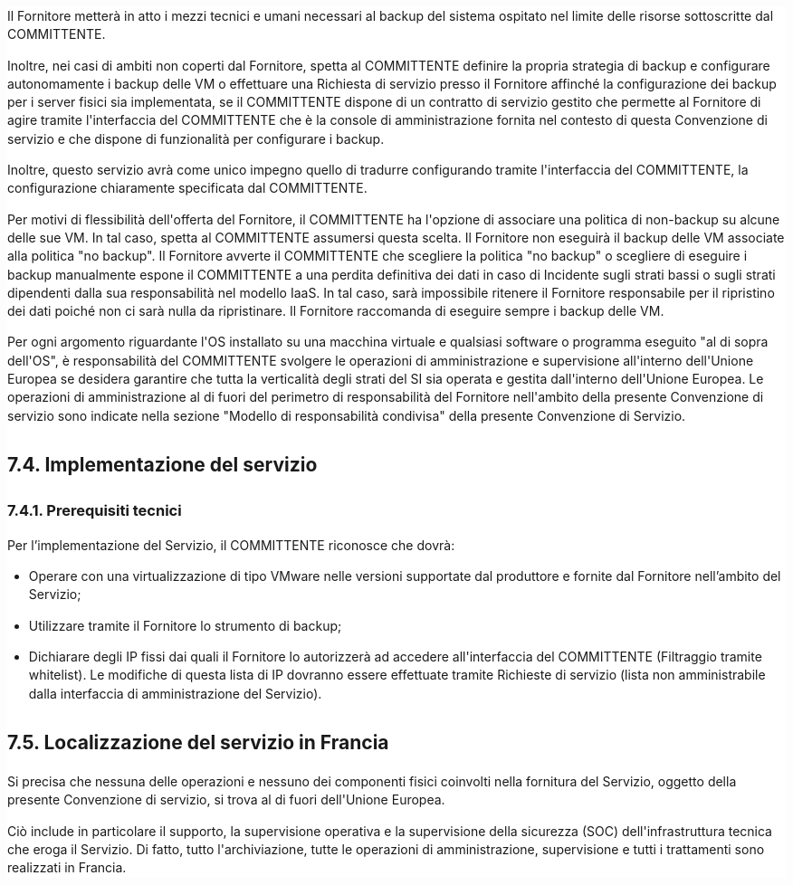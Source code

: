 Il Fornitore metterà in atto i mezzi tecnici e umani necessari al backup del sistema ospitato nel limite delle risorse sottoscritte dal COMMITTENTE.

Inoltre, nei casi di ambiti non coperti dal Fornitore, spetta al COMMITTENTE definire la propria strategia di backup e configurare autonomamente i backup delle VM o effettuare una Richiesta di servizio presso il Fornitore affinché la configurazione dei backup per i server fisici sia implementata, se il COMMITTENTE dispone di un contratto di servizio gestito che permette al Fornitore di agire tramite l'interfaccia del COMMITTENTE che è la console di amministrazione fornita nel contesto di questa Convenzione di servizio e che dispone di funzionalità per configurare i backup.

Inoltre, questo servizio avrà come unico impegno quello di tradurre configurando tramite l'interfaccia del COMMITTENTE, la configurazione chiaramente specificata dal COMMITTENTE.

Per motivi di flessibilità dell'offerta del Fornitore, il COMMITTENTE ha l'opzione di associare una politica di non-backup su alcune delle sue VM. In tal caso, spetta al COMMITTENTE assumersi questa scelta. Il Fornitore non eseguirà il backup delle VM associate alla politica "no backup". Il Fornitore avverte il COMMITTENTE che scegliere la politica "no backup" o scegliere di eseguire i backup manualmente espone il COMMITTENTE a una perdita definitiva dei dati in caso di Incidente sugli strati bassi o sugli strati dipendenti dalla sua responsabilità nel modello IaaS. In tal caso, sarà impossibile ritenere il Fornitore responsabile per il ripristino dei dati poiché non ci sarà nulla da ripristinare. Il Fornitore raccomanda di eseguire sempre i backup delle VM.

Per ogni argomento riguardante l'OS installato su una macchina virtuale e qualsiasi software o programma eseguito "al di sopra dell'OS", è responsabilità del COMMITTENTE svolgere le operazioni di amministrazione e supervisione all'interno dell'Unione Europea se desidera garantire che tutta la verticalità degli strati del SI sia operata e gestita dall'interno dell'Unione Europea. Le operazioni di amministrazione al di fuori del perimetro di responsabilità del Fornitore nell'ambito della presente Convenzione di servizio sono indicate nella sezione "Modello di responsabilità condivisa" della presente Convenzione di Servizio.

## 7.4. Implementazione del servizio

### 7.4.1. Prerequisiti tecnici

Per l’implementazione del Servizio, il COMMITTENTE riconosce che dovrà:

-   Operare con una virtualizzazione di tipo VMware nelle versioni supportate dal produttore e fornite dal Fornitore nell’ambito del Servizio;

-   Utilizzare tramite il Fornitore lo strumento di backup;

-   Dichiarare degli IP fissi dai quali il Fornitore lo autorizzerà ad accedere all'interfaccia del COMMITTENTE (Filtraggio tramite whitelist). Le modifiche di questa lista di IP dovranno essere effettuate tramite Richieste di servizio (lista non amministrabile dalla interfaccia di amministrazione del Servizio).

## 7.5. Localizzazione del servizio in Francia

Si precisa che nessuna delle operazioni e nessuno dei componenti fisici coinvolti nella fornitura del Servizio, oggetto della presente Convenzione di servizio, si trova al di fuori dell'Unione Europea.

Ciò include in particolare il supporto, la supervisione operativa e la supervisione della sicurezza (SOC) dell'infrastruttura tecnica che eroga il Servizio. Di fatto, tutto l'archiviazione, tutte le operazioni di amministrazione, supervisione e tutti i trattamenti sono realizzati in Francia.
